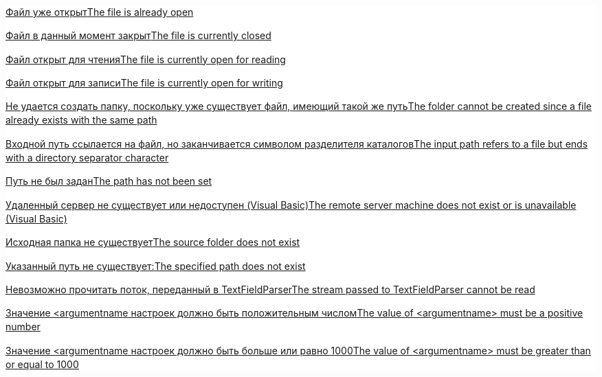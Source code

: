  [<span data-ttu-id="d3fa8-328">Файл уже открыт</span><span class="sxs-lookup"><span data-stu-id="d3fa8-328">The file is already open</span></span>](../../visual-basic/misc/the-file-is-already-open.md)  
  
 [<span data-ttu-id="d3fa8-329">Файл в данный момент закрыт</span><span class="sxs-lookup"><span data-stu-id="d3fa8-329">The file is currently closed</span></span>](../../visual-basic/misc/the-file-is-currently-closed.md)  
  
 [<span data-ttu-id="d3fa8-330">Файл открыт для чтения</span><span class="sxs-lookup"><span data-stu-id="d3fa8-330">The file is currently open for reading</span></span>](../../visual-basic/misc/the-file-is-currently-open-for-reading.md)  
  
 [<span data-ttu-id="d3fa8-331">Файл открыт для записи</span><span class="sxs-lookup"><span data-stu-id="d3fa8-331">The file is currently open for writing</span></span>](../../visual-basic/misc/the-file-is-currently-open-for-writing.md)  
  
 [<span data-ttu-id="d3fa8-332">Не удается создать папку, поскольку уже существует файл, имеющий такой же путь</span><span class="sxs-lookup"><span data-stu-id="d3fa8-332">The folder cannot be created since a file already exists with the same path</span></span>](../../visual-basic/misc/the-folder-cannot-be-created-since-a-file-already-exists-with-the-same-path.md)  
  
 [<span data-ttu-id="d3fa8-333">Входной путь ссылается на файл, но заканчивается символом разделителя каталогов</span><span class="sxs-lookup"><span data-stu-id="d3fa8-333">The input path refers to a file but ends with a directory separator character</span></span>](../../visual-basic/misc/the-input-path-refers-to-a-file-but-ends-with-a-directory-separator-character.md)  
  
 [<span data-ttu-id="d3fa8-334">Путь не был задан</span><span class="sxs-lookup"><span data-stu-id="d3fa8-334">The path has not been set</span></span>](../../visual-basic/misc/the-path-has-not-been-set.md)  
  
 [<span data-ttu-id="d3fa8-335">Удаленный сервер не существует или недоступен (Visual Basic)</span><span class="sxs-lookup"><span data-stu-id="d3fa8-335">The remote server machine does not exist or is unavailable (Visual Basic)</span></span>](../../visual-basic/misc/the-remote-server-machine-does-not-exist-or-is-unavailable.md)  
  
 [<span data-ttu-id="d3fa8-336">Исходная папка не существует</span><span class="sxs-lookup"><span data-stu-id="d3fa8-336">The source folder does not exist</span></span>](../../visual-basic/misc/the-source-folder-does-not-exist.md)  
  
 [<span data-ttu-id="d3fa8-337">Указанный путь не существует:</span><span class="sxs-lookup"><span data-stu-id="d3fa8-337">The specified path does not exist</span></span>](../../visual-basic/misc/the-specified-path-does-not-exist.md)  
  
 [<span data-ttu-id="d3fa8-338">Невозможно прочитать поток, переданный в TextFieldParser</span><span class="sxs-lookup"><span data-stu-id="d3fa8-338">The stream passed to TextFieldParser cannot be read</span></span>](../../visual-basic/misc/the-stream-passed-to-textfieldparser-cannot-be-read.md)  
  
 [<span data-ttu-id="d3fa8-339">Значение \<argumentname настроек должно быть положительным числом</span><span class="sxs-lookup"><span data-stu-id="d3fa8-339">The value of \<argumentname> must be a positive number</span></span>](../../visual-basic/misc/the-value-of-argumentname-must-be-a-positive-number.md)  
  
 [<span data-ttu-id="d3fa8-340">Значение \<argumentname настроек должно быть больше или равно 1000</span><span class="sxs-lookup"><span data-stu-id="d3fa8-340">The value of \<argumentname> must be greater than or equal to 1000</span></span>](../../visual-basic/misc/the-value-of-argumentname-must-be-greater-than-or-equal-to-1000.md)  
  